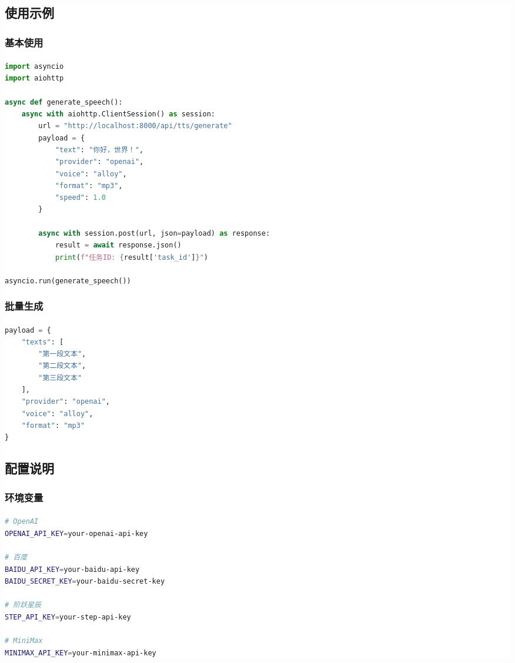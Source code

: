 ## 使用示例

### 基本使用

```python
import asyncio
import aiohttp

async def generate_speech():
    async with aiohttp.ClientSession() as session:
        url = "http://localhost:8000/api/tts/generate"
        payload = {
            "text": "你好，世界！",
            "provider": "openai",
            "voice": "alloy",
            "format": "mp3",
            "speed": 1.0
        }
        
        async with session.post(url, json=payload) as response:
            result = await response.json()
            print(f"任务ID: {result['task_id']}")

asyncio.run(generate_speech())
```

### 批量生成

```python
payload = {
    "texts": [
        "第一段文本",
        "第二段文本",
        "第三段文本"
    ],
    "provider": "openai",
    "voice": "alloy",
    "format": "mp3"
}
```

## 配置说明

### 环境变量

```bash
# OpenAI
OPENAI_API_KEY=your-openai-api-key

# 百度
BAIDU_API_KEY=your-baidu-api-key
BAIDU_SECRET_KEY=your-baidu-secret-key

# 阶跃星辰
STEP_API_KEY=your-step-api-key

# MiniMax
MINIMAX_API_KEY=your-minimax-api-key
```
